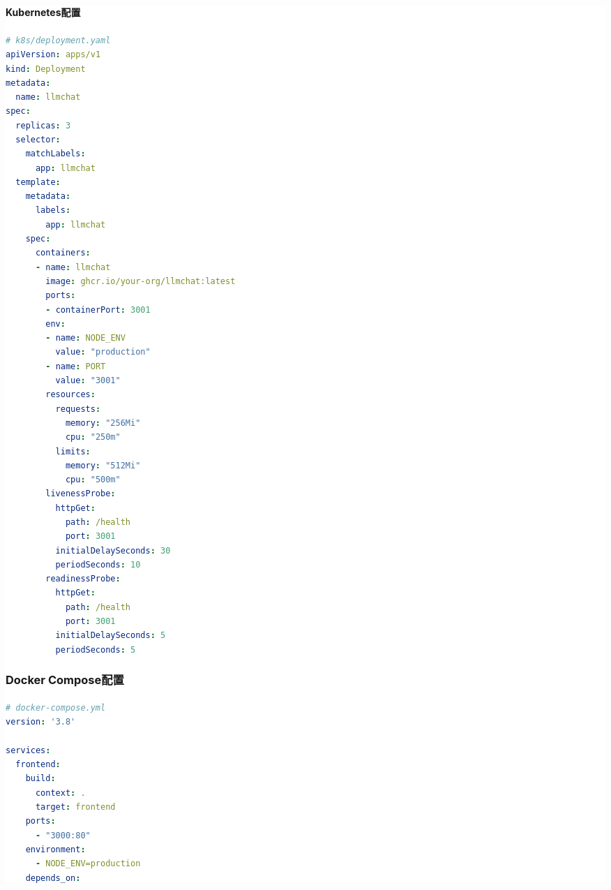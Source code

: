 #### Kubernetes配置
```yaml
# k8s/deployment.yaml
apiVersion: apps/v1
kind: Deployment
metadata:
  name: llmchat
spec:
  replicas: 3
  selector:
    matchLabels:
      app: llmchat
  template:
    metadata:
      labels:
        app: llmchat
    spec:
      containers:
      - name: llmchat
        image: ghcr.io/your-org/llmchat:latest
        ports:
        - containerPort: 3001
        env:
        - name: NODE_ENV
          value: "production"
        - name: PORT
          value: "3001"
        resources:
          requests:
            memory: "256Mi"
            cpu: "250m"
          limits:
            memory: "512Mi"
            cpu: "500m"
        livenessProbe:
          httpGet:
            path: /health
            port: 3001
          initialDelaySeconds: 30
          periodSeconds: 10
        readinessProbe:
          httpGet:
            path: /health
            port: 3001
          initialDelaySeconds: 5
          periodSeconds: 5
```

### Docker Compose配置
```yaml
# docker-compose.yml
version: '3.8'

services:
  frontend:
    build:
      context: .
      target: frontend
    ports:
      - "3000:80"
    environment:
      - NODE_ENV=production
    depends_on:
```